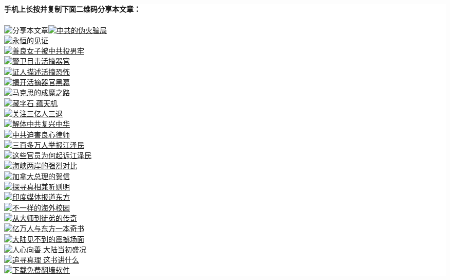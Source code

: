 <strong>手机上长按并复制下面二维码分享本文章：</strong><br><br><img src="https://quickchart.io/qr?size=256&text=https://github.com/19920513/djy/blob/master/gb/13/5/13/n3869344.md%231" title="分享本文章"></td><td VALIGN=TOP><a href="https://github.com/19920513/djy/blob/master/gb/16/1/21/n4622075.md?dfh#1" target="_blank"><img src="https://raw.githubusercontent.com/19920513/djy/master/gb/300/wei-f1.jpg" title="中共的伪火骗局"  alt="中共的伪火骗局"></a><br><a href="https://github.com/19920513/www/blob/master/README.md?dfh#9" target="_blank"><img src="https://raw.githubusercontent.com/19920513/djy/master/gb/300/yong-h.jpg" title="永恒的见证"  alt="永恒的见证"></a><br><a href="https://github.com/19920513/djy/blob/master/gb/13/9/29/n3974789.md?dfh#1" target="_blank"><img src="https://raw.githubusercontent.com/19920513/djy/master/gb/300/shang-lnz.jpg" title="善良女子被中共投男牢"  alt="善良女子被中共投男牢"></a><br><a href="https://github.com/19920513/djy/blob/master/gb/16/3/16/n4663449.md?dfh#1" target="_blank"><img src="https://raw.githubusercontent.com/19920513/djy/master/gb/300/huo-z3.jpg" title="警卫目击活摘器官"  alt="警卫目击活摘器官"></a><br><a href="https://github.com/19920513/djy/blob/master/gb/16/8/7/n8177641.md?dfh#1" target="_blank"><img src="https://raw.githubusercontent.com/19920513/djy/master/gb/300/huo-z4.jpg" title="证人描述活摘恐怖"  alt="证人描述活摘恐怖"></a><br><a href="https://github.com/19920513/djy/blob/master/gb/10/4/19/n2881569.md?dfh#1" target="_blank"><img src="https://raw.githubusercontent.com/19920513/djy/master/gb/300/huo-z1.jpg" title="揭开活摘器官黑幕"  alt="揭开活摘器官黑幕"></a><br><a href="https://github.com/19920513/djy/blob/master/gb/10/11/7/n3077476.md?dfh#1" target="_blank"><img src="https://raw.githubusercontent.com/19920513/djy/master/gb/300/ma-ks.jpg" title="马克思的成魔之路"  alt="马克思的成魔之路"></a><br><a href="https://github.com/19920513/djy/blob/master/gb/14/6/9/n4173977.md?dfh#1" target="_blank"><img src="https://raw.githubusercontent.com/19920513/djy/master/gb/300/chang-zs.jpg" title="藏字石 蕴天机"  alt="藏字石 蕴天机"></a><br><a href="https://github.com/19920513/djy/blob/master/gb/18/5/10/n10381511.md?dfh#1" target="_blank"><img src="https://raw.githubusercontent.com/19920513/djy/master/gb/300/st1.jpg" title="关注三亿人三退"  alt="关注三亿人三退"></a><br><a href="https://github.com/19920513/djy/blob/master/gb/18/3/21/n10237682.md?dfh#1" target="_blank"><img src="https://raw.githubusercontent.com/19920513/djy/master/gb/300/jie-t.jpg" title="解体中共复兴中华"  alt="解体中共复兴中华"></a><br><a href="https://github.com/19920513/djy/blob/master/gb/9/2/9/n2422991.md?dfh#1" target="_blank"><img src="https://raw.githubusercontent.com/19920513/djy/master/gb/300/gao-zs.jpg" title="中共迫害良心律师"  alt="中共迫害良心律师"></a><br><a href="https://github.com/19920513/djy/blob/master/gb/18/12/9/n10900044.md?dfh#1" target="_blank"><img src="https://raw.githubusercontent.com/19920513/djy/master/gb/300/sj1.jpg" title="三百多万人举报江泽民"  alt="三百多万人举报江泽民"></a><br><a href="https://github.com/19920513/djy/blob/master/gb/18/8/28/n10672014.md?dfh#1" target="_blank"><img src="https://raw.githubusercontent.com/19920513/djy/master/gb/300/sj2.jpg" title="这些官员为何起诉江泽民"  alt="这些官员为何起诉江泽民"></a><br><a href="https://github.com/19920513/djy/blob/master/gb/8/12/18/n2367165.md?dfh#1" target="_blank"><img src="https://raw.githubusercontent.com/19920513/djy/master/gb/300/liangan.jpg" title="海峡两岸的强烈对比"  alt="海峡两岸的强烈对比"></a><br><a href="https://github.com/19920513/djy/blob/master/gb/15/12/10/n4593139.md?dfh#1" target="_blank"><img src="https://raw.githubusercontent.com/19920513/djy/master/gb/300/jia-ndzl.jpg" title="加拿大总理的贺信"  alt="加拿大总理的贺信"></a><br><a href="https://github.com/19920513/djy/blob/master/gb/11/6/17/n3289382.md?dfh#1" target="_blank"><img src="https://raw.githubusercontent.com/19920513/djy/master/gb/300/xiao-wd.jpg" title="探寻真相兼听则明"  alt="探寻真相兼听则明"></a><br><a href="https://github.com/19920513/djy/blob/master/gb/18/10/27/n10812623.md?dfh#1" target="_blank"><img src="https://raw.githubusercontent.com/19920513/djy/master/gb/300/yindu.jpg" title="印度媒体报道东方"  alt="印度媒体报道东方"></a><br><a href="https://github.com/19920513/djy/blob/master/gb/18/6/9/n10469652.md?dfh#1" target="_blank"><img src="https://raw.githubusercontent.com/19920513/djy/master/gb/300/xie-j.jpg" title="不一样的海外校园"  alt="不一样的海外校园"></a><br><a href="https://github.com/19920513/djy/blob/master/gb/7/4/5/n1669415.md?dfh#1" target="_blank"><img src="https://raw.githubusercontent.com/19920513/djy/master/gb/300/li-up.jpg" title="从大师到徒弟的传奇"  alt="从大师到徒弟的传奇"></a><br><a href="https://github.com/19920513/djy/blob/master/gb/17/5/26/n9191512.md?dfh#1" target="_blank"><img src="https://raw.githubusercontent.com/19920513/djy/master/gb/300/zfl2.jpg" title="亿万人与东方一本奇书"  alt="亿万人与东方一本奇书"></a><br><a href="https://github.com/19920513/djy/blob/master/gb/13/11/27/n4020290.md?dfh#1" target="_blank"><img src="https://raw.githubusercontent.com/19920513/djy/master/gb/300/zhen-h.jpg" title="大陆见不到的震撼场面"  alt="大陆见不到的震撼场面"></a><br><a href="https://github.com/19920513/djy/blob/master/gb/15/7/17/n4482910.md?dfh#1" target="_blank"><img src="https://raw.githubusercontent.com/19920513/djy/master/gb/300/dalu-sk.jpg" title="人心向善 大陆当初盛况"  alt="人心向善 大陆当初盛况"></a><br><a href="https://github.com/19920513/djy/blob/master/gb/19/1/5/n10955468.md?dfh#1" target="_blank"><img src="https://raw.githubusercontent.com/19920513/djy/master/gb/300/zfl1.jpg" title="追寻真理 这书讲什么"  alt="追寻真理 这书讲什么"></a><br><a href="https://github.com/19920513/www/blob/master/README.md?dfh#1" target="_blank"><img src="https://raw.githubusercontent.com/19920513/djy/master/gb/300/fq1.jpg" title="下载免费翻墙软件"  alt="下载免费翻墙软件"></a><br></td></tr></table>
